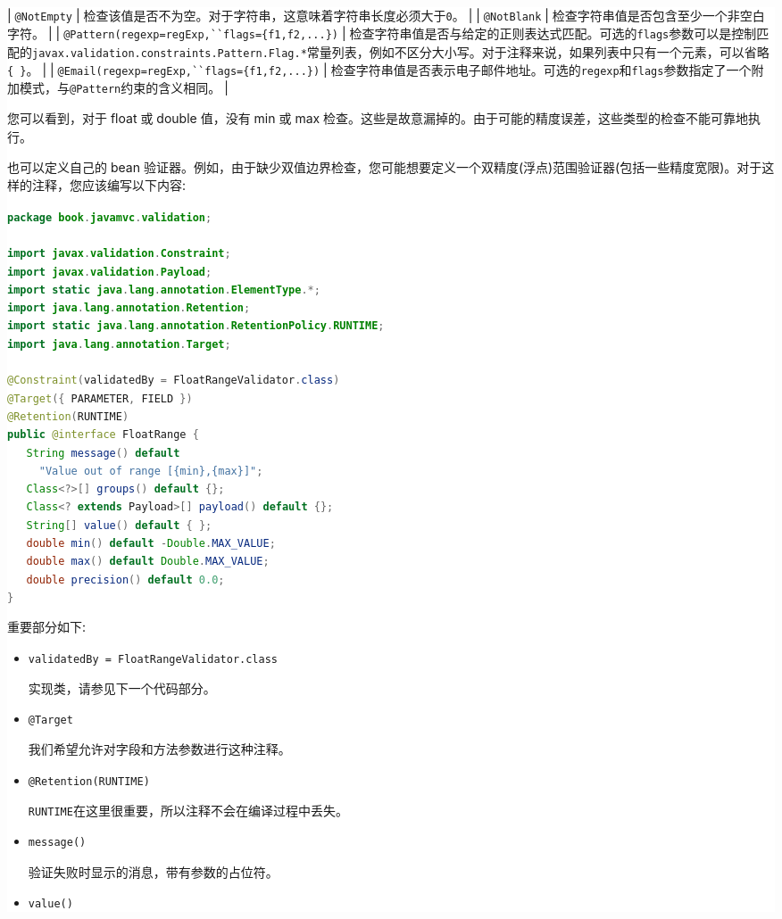 | `@NotEmpty` | 检查该值是否不为空。对于字符串，这意味着字符串长度必须大于`0`。 |
| `@NotBlank` | 检查字符串值是否包含至少一个非空白字符。 |
| `@Pattern(regexp=regExp,``flags={f1,f2,...})` | 检查字符串值是否与给定的正则表达式匹配。可选的`flags`参数可以是控制匹配的`javax.validation.constraints.Pattern.Flag.*`常量列表，例如不区分大小写。对于注释来说，如果列表中只有一个元素，可以省略`{ }`。 |
| `@Email(regexp=regExp,``flags={f1,f2,...})` | 检查字符串值是否表示电子邮件地址。可选的`regexp`和`flags`参数指定了一个附加模式，与`@Pattern`约束的含义相同。 |

您可以看到，对于 float 或 double 值，没有 min 或 max 检查。这些是故意漏掉的。由于可能的精度误差，这些类型的检查不能可靠地执行。

也可以定义自己的 bean 验证器。例如，由于缺少双值边界检查，您可能想要定义一个双精度(浮点)范围验证器(包括一些精度宽限)。对于这样的注释，您应该编写以下内容:

```java
package book.javamvc.validation;

import javax.validation.Constraint;
import javax.validation.Payload;
import static java.lang.annotation.ElementType.*;
import java.lang.annotation.Retention;
import static java.lang.annotation.RetentionPolicy.RUNTIME;
import java.lang.annotation.Target;

@Constraint(validatedBy = FloatRangeValidator.class)
@Target({ PARAMETER, FIELD })
@Retention(RUNTIME)
public @interface FloatRange {
   String message() default
     "Value out of range [{min},{max}]";
   Class<?>[] groups() default {};
   Class<? extends Payload>[] payload() default {};
   String[] value() default { };
   double min() default -Double.MAX_VALUE;
   double max() default Double.MAX_VALUE;
   double precision() default 0.0;
}

```

重要部分如下:

*   `validatedBy = FloatRangeValidator.class`

    实现类，请参见下一个代码部分。

*   `@Target`

    我们希望允许对字段和方法参数进行这种注释。

*   `@Retention(RUNTIME)`

    `RUNTIME`在这里很重要，所以注释不会在编译过程中丢失。

*   `message()`

    验证失败时显示的消息，带有参数的占位符。

*   `value()`
